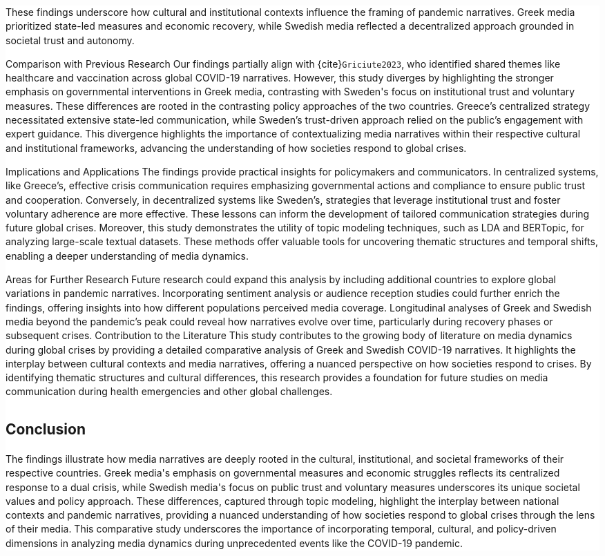 These findings underscore how cultural and institutional contexts influence the framing of pandemic narratives. Greek media prioritized state-led measures and economic recovery, while Swedish media reflected a decentralized approach grounded in societal trust and autonomy.

Comparison with Previous Research
Our findings partially align with {cite}`Griciute2023`, who identified shared themes like healthcare and vaccination across global COVID-19 narratives. However, this study diverges by highlighting the stronger emphasis on governmental interventions in Greek media, contrasting with Sweden's focus on institutional trust and voluntary measures. These differences are rooted in the contrasting policy approaches of the two countries. Greece’s centralized strategy necessitated extensive state-led communication, while Sweden’s trust-driven approach relied on the public’s engagement with expert guidance.
This divergence highlights the importance of contextualizing media narratives within their respective cultural and institutional frameworks, advancing the understanding of how societies respond to global crises.

Implications and Applications
The findings provide practical insights for policymakers and communicators. In centralized systems, like Greece’s, effective crisis communication requires emphasizing governmental actions and compliance to ensure public trust and cooperation. Conversely, in decentralized systems like Sweden’s, strategies that leverage institutional trust and foster voluntary adherence are more effective. These lessons can inform the development of tailored communication strategies during future global crises.
Moreover, this study demonstrates the utility of topic modeling techniques, such as LDA and BERTopic, for analyzing large-scale textual datasets. These methods offer valuable tools for uncovering thematic structures and temporal shifts, enabling a deeper understanding of media dynamics.

Areas for Further Research
Future research could expand this analysis by including additional countries to explore global variations in pandemic narratives. Incorporating sentiment analysis or audience reception studies could further enrich the findings, offering insights into how different populations perceived media coverage. Longitudinal analyses of Greek and Swedish media beyond the pandemic’s peak could reveal how narratives evolve over time, particularly during recovery phases or subsequent crises.
Contribution to the Literature
This study contributes to the growing body of literature on media dynamics during global crises by providing a detailed comparative analysis of Greek and Swedish COVID-19 narratives. It highlights the interplay between cultural contexts and media narratives, offering a nuanced perspective on how societies respond to crises. By identifying thematic structures and cultural differences, this research provides a foundation for future studies on media communication during health emergencies and other global challenges.

## Conclusion

The findings illustrate how media narratives are deeply rooted in the cultural, institutional, and societal frameworks of their respective countries. Greek media's emphasis on governmental measures and economic struggles reflects its centralized response to a dual crisis, while Swedish media's focus on public trust and voluntary measures underscores its unique societal values and policy approach. These differences, captured through topic modeling, highlight the interplay between national contexts and pandemic narratives, providing a nuanced understanding of how societies respond to global crises through the lens of their media. This comparative study underscores the importance of incorporating temporal, cultural, and policy-driven dimensions in analyzing media dynamics during unprecedented events like the COVID-19 pandemic.

